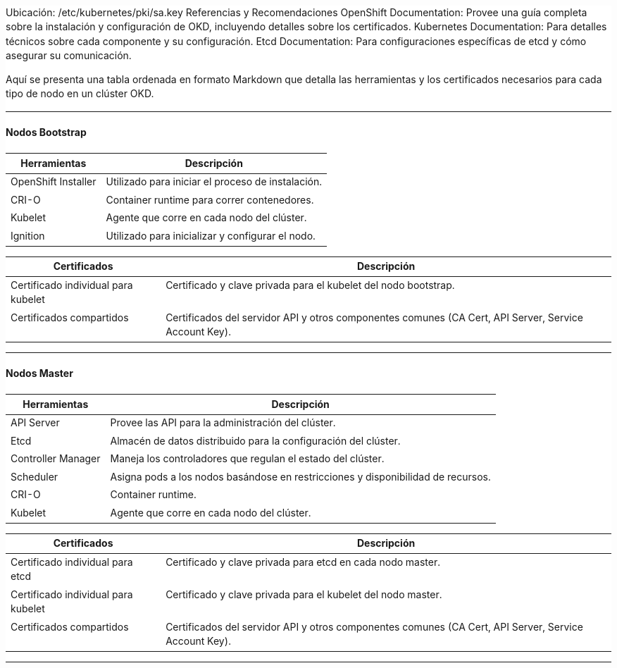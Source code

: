 Ubicación: /etc/kubernetes/pki/sa.key
Referencias y Recomendaciones
OpenShift Documentation: Provee una guía completa sobre la instalación y configuración de OKD, incluyendo detalles sobre los certificados.
Kubernetes Documentation: Para detalles técnicos sobre cada componente y su configuración.
Etcd Documentation: Para configuraciones específicas de etcd y cómo asegurar su comunicación.


Aquí se presenta una tabla ordenada en formato Markdown que detalla las herramientas y los certificados necesarios para cada tipo de nodo en un clúster OKD.

---

#### Nodos Bootstrap

| Herramientas                    | Descripción                                             |
|---------------------------------|---------------------------------------------------------|
| OpenShift Installer             | Utilizado para iniciar el proceso de instalación.       |
| CRI-O                           | Container runtime para correr contenedores.             |
| Kubelet                         | Agente que corre en cada nodo del clúster.              |
| Ignition                        | Utilizado para inicializar y configurar el nodo.        |

| Certificados                    | Descripción                                             |
|---------------------------------|---------------------------------------------------------|
| Certificado individual para kubelet | Certificado y clave privada para el kubelet del nodo bootstrap. |
| Certificados compartidos        | Certificados del servidor API y otros componentes comunes (CA Cert, API Server, Service Account Key). |

---

#### Nodos Master

| Herramientas                    | Descripción                                             |
|---------------------------------|---------------------------------------------------------|
| API Server                      | Provee las API para la administración del clúster.      |
| Etcd                            | Almacén de datos distribuido para la configuración del clúster. |
| Controller Manager              | Maneja los controladores que regulan el estado del clúster. |
| Scheduler                       | Asigna pods a los nodos basándose en restricciones y disponibilidad de recursos. |
| CRI-O                           | Container runtime.                                      |
| Kubelet                         | Agente que corre en cada nodo del clúster.              |

| Certificados                    | Descripción                                             |
|---------------------------------|---------------------------------------------------------|
| Certificado individual para etcd| Certificado y clave privada para etcd en cada nodo master. |
| Certificado individual para kubelet | Certificado y clave privada para el kubelet del nodo master. |
| Certificados compartidos        | Certificados del servidor API y otros componentes comunes (CA Cert, API Server, Service Account Key). |

---
